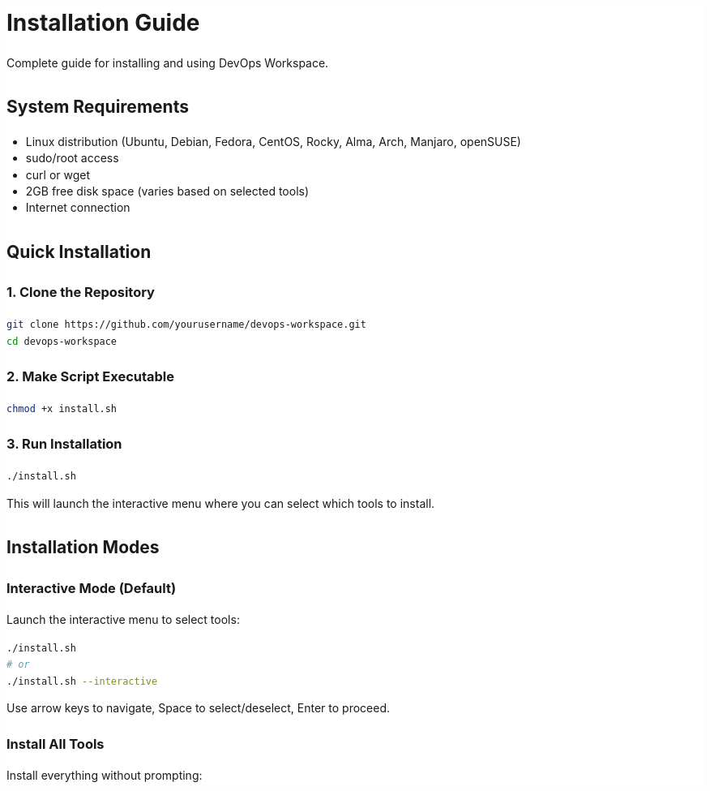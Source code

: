 # Installation Guide

Complete guide for installing and using DevOps Workspace.

## System Requirements

- Linux distribution (Ubuntu, Debian, Fedora, CentOS, Rocky, Alma, Arch, Manjaro, openSUSE)
- sudo/root access
- curl or wget
- 2GB free disk space (varies based on selected tools)
- Internet connection

## Quick Installation

### 1. Clone the Repository

```bash
git clone https://github.com/yourusername/devops-workspace.git
cd devops-workspace
```

### 2. Make Script Executable

```bash
chmod +x install.sh
```

### 3. Run Installation

```bash
./install.sh
```

This will launch the interactive menu where you can select which tools to install.

## Installation Modes

### Interactive Mode (Default)

Launch the interactive menu to select tools:

```bash
./install.sh
# or
./install.sh --interactive
```

Use arrow keys to navigate, Space to select/deselect, Enter to proceed.

### Install All Tools

Install everything without prompting:
